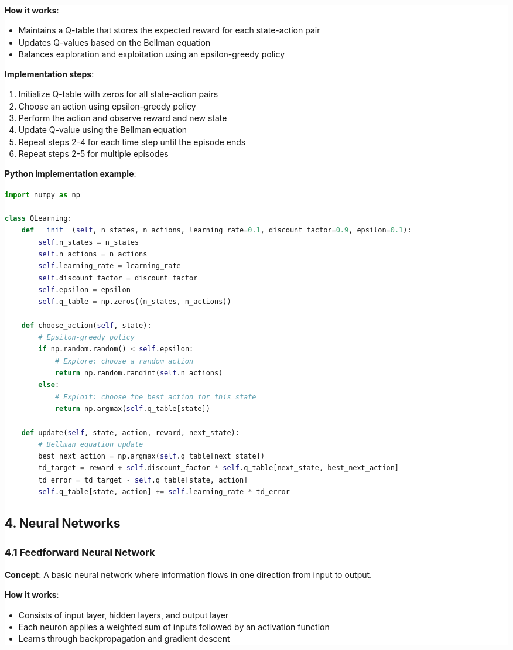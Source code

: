 **How it works**:
- Maintains a Q-table that stores the expected reward for each state-action pair
- Updates Q-values based on the Bellman equation
- Balances exploration and exploitation using an epsilon-greedy policy

**Implementation steps**:
1. Initialize Q-table with zeros for all state-action pairs
2. Choose an action using epsilon-greedy policy
3. Perform the action and observe reward and new state
4. Update Q-value using the Bellman equation
5. Repeat steps 2-4 for each time step until the episode ends
6. Repeat steps 2-5 for multiple episodes

**Python implementation example**:
```python
import numpy as np

class QLearning:
    def __init__(self, n_states, n_actions, learning_rate=0.1, discount_factor=0.9, epsilon=0.1):
        self.n_states = n_states
        self.n_actions = n_actions
        self.learning_rate = learning_rate
        self.discount_factor = discount_factor
        self.epsilon = epsilon
        self.q_table = np.zeros((n_states, n_actions))
        
    def choose_action(self, state):
        # Epsilon-greedy policy
        if np.random.random() < self.epsilon:
            # Explore: choose a random action
            return np.random.randint(self.n_actions)
        else:
            # Exploit: choose the best action for this state
            return np.argmax(self.q_table[state])
    
    def update(self, state, action, reward, next_state):
        # Bellman equation update
        best_next_action = np.argmax(self.q_table[next_state])
        td_target = reward + self.discount_factor * self.q_table[next_state, best_next_action]
        td_error = td_target - self.q_table[state, action]
        self.q_table[state, action] += self.learning_rate * td_error
```

## 4. Neural Networks

### 4.1 Feedforward Neural Network
**Concept**: A basic neural network where information flows in one direction from input to output.

**How it works**:
- Consists of input layer, hidden layers, and output layer
- Each neuron applies a weighted sum of inputs followed by an activation function
- Learns through backpropagation and gradient descent
